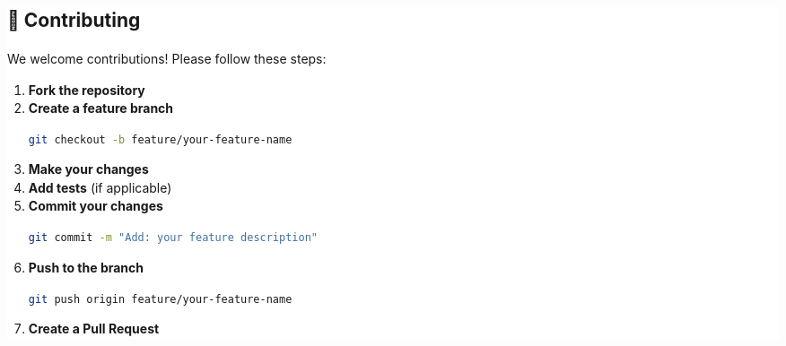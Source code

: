 ## 🤝 Contributing

We welcome contributions! Please follow these steps:

1. **Fork the repository**
2. **Create a feature branch**
   ```bash
   git checkout -b feature/your-feature-name
   ```
3. **Make your changes**
4. **Add tests** (if applicable)
5. **Commit your changes**
   ```bash
   git commit -m "Add: your feature description"
   ```
6. **Push to the branch**
   ```bash
   git push origin feature/your-feature-name
   ```
7. **Create a Pull Request**


